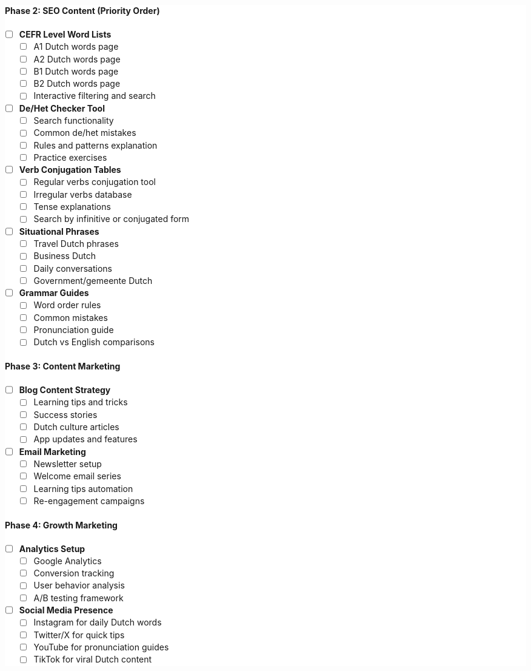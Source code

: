 #### Phase 2: SEO Content (Priority Order)
- [ ] **CEFR Level Word Lists**
  - [ ] A1 Dutch words page
  - [ ] A2 Dutch words page
  - [ ] B1 Dutch words page
  - [ ] B2 Dutch words page
  - [ ] Interactive filtering and search

- [ ] **De/Het Checker Tool**
  - [ ] Search functionality
  - [ ] Common de/het mistakes
  - [ ] Rules and patterns explanation
  - [ ] Practice exercises

- [ ] **Verb Conjugation Tables**
  - [ ] Regular verbs conjugation tool
  - [ ] Irregular verbs database
  - [ ] Tense explanations
  - [ ] Search by infinitive or conjugated form

- [ ] **Situational Phrases**
  - [ ] Travel Dutch phrases
  - [ ] Business Dutch
  - [ ] Daily conversations
  - [ ] Government/gemeente Dutch

- [ ] **Grammar Guides**
  - [ ] Word order rules
  - [ ] Common mistakes
  - [ ] Pronunciation guide
  - [ ] Dutch vs English comparisons

#### Phase 3: Content Marketing
- [ ] **Blog Content Strategy**
  - [ ] Learning tips and tricks
  - [ ] Success stories
  - [ ] Dutch culture articles
  - [ ] App updates and features

- [ ] **Email Marketing**
  - [ ] Newsletter setup
  - [ ] Welcome email series
  - [ ] Learning tips automation
  - [ ] Re-engagement campaigns

#### Phase 4: Growth Marketing
- [ ] **Analytics Setup**
  - [ ] Google Analytics
  - [ ] Conversion tracking
  - [ ] User behavior analysis
  - [ ] A/B testing framework

- [ ] **Social Media Presence**
  - [ ] Instagram for daily Dutch words
  - [ ] Twitter/X for quick tips
  - [ ] YouTube for pronunciation guides
  - [ ] TikTok for viral Dutch content
